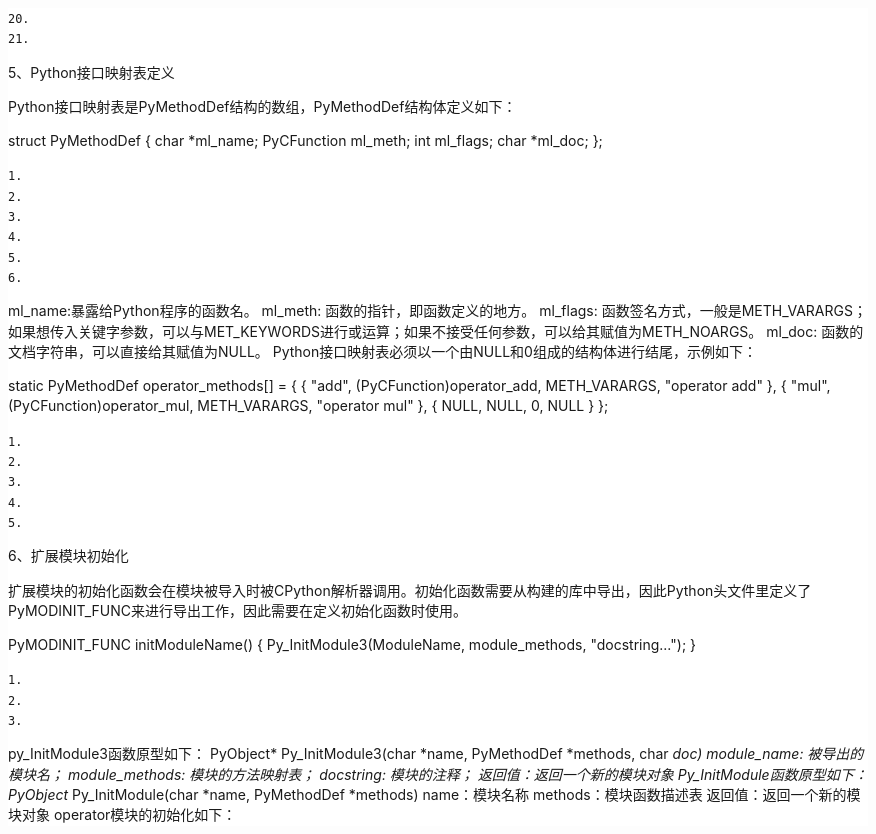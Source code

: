     20.
    21.

5、Python接口映射表定义

Python接口映射表是PyMethodDef结构的数组，PyMethodDef结构体定义如下：

struct PyMethodDef {
   char *ml_name;
   PyCFunction ml_meth;
   int ml_flags;
   char *ml_doc;
};

    1.
    2.
    3.
    4.
    5.
    6.

ml_name:暴露给Python程序的函数名。
ml_meth: 函数的指针，即函数定义的地方。
ml_flags: 函数签名方式，一般是METH_VARARGS；如果想传入关键字参数，可以与MET_KEYWORDS进行或运算；如果不接受任何参数，可以给其赋值为METH_NOARGS。
ml_doc: 函数的文档字符串，可以直接给其赋值为NULL。
Python接口映射表必须以一个由NULL和0组成的结构体进行结尾，示例如下：

static PyMethodDef operator_methods[] = {
   { "add", (PyCFunction)operator_add, METH_VARARGS, "operator add" },
   { "mul", (PyCFunction)operator_mul, METH_VARARGS, "operator mul" },
   { NULL, NULL, 0, NULL }
};

    1.
    2.
    3.
    4.
    5.

6、扩展模块初始化

扩展模块的初始化函数会在模块被导入时被CPython解析器调用。初始化函数需要从构建的库中导出，因此Python头文件里定义了PyMODINIT_FUNC来进行导出工作，因此需要在定义初始化函数时使用。

PyMODINIT_FUNC initModuleName() {
   Py_InitModule3(ModuleName, module_methods, "docstring...");
}

    1.
    2.
    3.

py_InitModule3函数原型如下：
PyObject* Py_InitModule3(char *name, PyMethodDef *methods, char *doc)
module_name: 被导出的模块名；
module_methods: 模块的方法映射表；
docstring: 模块的注释；
返回值：返回一个新的模块对象
Py_InitModule函数原型如下：
PyObject* Py_InitModule(char *name, PyMethodDef *methods)
name：模块名称
methods：模块函数描述表
返回值：返回一个新的模块对象
operator模块的初始化如下：
